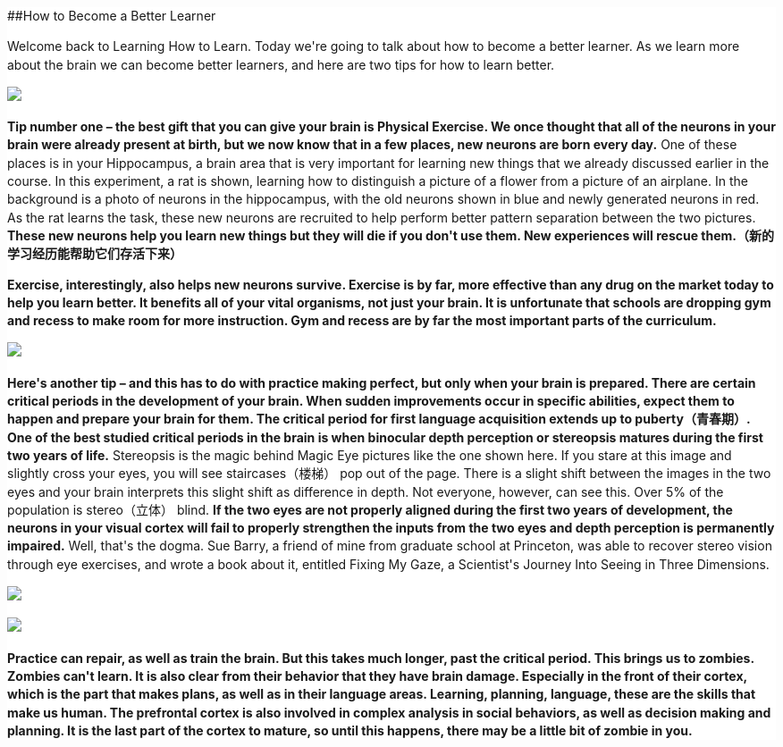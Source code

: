 ##How to Become a Better Learner

Welcome back to Learning How to Learn. Today we're going to talk about how to become a better learner. As we learn more about the brain we can become better learners, and here are two tips for how to learn better.

![](http://okye062gb.bkt.clouddn.com/2017-02-09-091524.jpg)

**Tip number one – the best gift that you can give your brain is Physical Exercise. We once thought that all of the neurons in your brain were already present at birth, but we now know that in a few places, new neurons are born every day.** One of these places is in your Hippocampus, a brain area that is very important for learning new things that we already discussed earlier in the course. In this experiment, a rat is shown, learning how to distinguish a picture of a flower from a picture of an airplane. In the background is a photo of neurons in the hippocampus, with the old neurons shown in blue and newly generated neurons in red. As the rat learns the task, these new neurons are recruited to help perform better pattern separation between the two pictures. **These new neurons help you learn new things but they will die if you don't use them. New experiences will rescue them.（新的学习经历能帮助它们存活下来）**


**Exercise, interestingly, also helps new neurons survive. Exercise is by far, more effective than any drug on the market today to help you learn better. It benefits all of your vital organisms, not just your brain. It is unfortunate that schools are dropping gym and recess to make room for more instruction. Gym and recess are by far the most important parts of the curriculum.**

![](http://okye062gb.bkt.clouddn.com/2017-02-09-092532.jpg)

**Here's another tip – and this has to do with practice making perfect, but only when your brain is prepared. There are certain critical periods in the development of your brain. When sudden improvements occur in specific abilities, expect them to happen and prepare your brain for them. The critical period for first language acquisition extends up to puberty（青春期）. One of the best studied critical periods in the brain is when binocular depth perception or stereopsis matures during the first two years of life.** Stereopsis is the magic behind Magic Eye pictures like the one shown here. If you stare at this image and slightly cross your eyes, you will see staircases（楼梯） pop out of the page. There is a slight shift between the images in the two eyes and your brain interprets this slight shift as difference in depth. Not everyone, however, can see this. Over 5% of the population is stereo（立体） blind. **If the two eyes are not properly aligned during the first two years of development, the neurons in your visual cortex will fail to properly strengthen the inputs from the two eyes and depth perception is permanently impaired.** Well, that's the dogma. Sue Barry, a friend of mine from graduate school at Princeton, was able to recover stereo vision through eye exercises, and wrote a book about it, entitled Fixing My Gaze, a Scientist's Journey Into Seeing in Three Dimensions.

![](http://okye062gb.bkt.clouddn.com/2017-02-09-092815.jpg)

![](http://okye062gb.bkt.clouddn.com/2017-02-09-093038.jpg)

**Practice can repair, as well as train the brain. But this takes much longer, past the critical period. This brings us to zombies. Zombies can't learn. It is also clear from their behavior that they have brain damage. Especially in the front of their cortex, which is the part that makes plans, as well as in their language areas. Learning, planning, language, these are the skills that make us human. The prefrontal cortex is also involved in complex analysis in social behaviors, as well as decision making and planning. It is the last part of the cortex to mature, so until this happens, there may be a little bit of zombie in you.**
